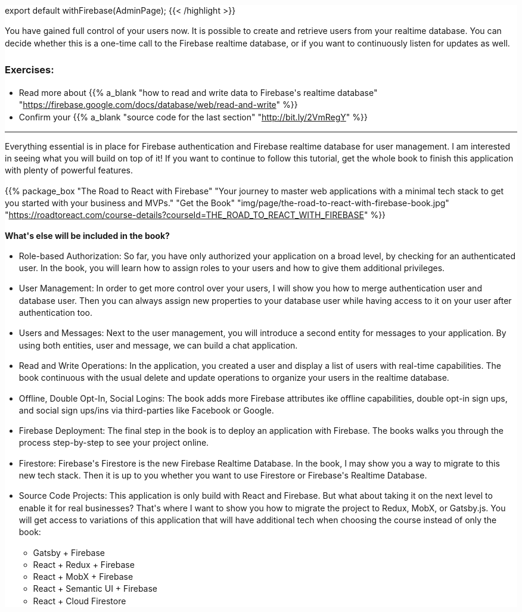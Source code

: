 export default withFirebase(AdminPage);
{{< /highlight >}}

You have gained full control of your users now. It is possible to create and retrieve users from your realtime database. You can decide whether this is a one-time call to the Firebase realtime database, or if you want to continuously listen for updates as well.

### Exercises:

* Read more about {{% a_blank "how to read and write data to Firebase's realtime database" "https://firebase.google.com/docs/database/web/read-and-write" %}}
* Confirm your {{% a_blank "source code for the last section" "http://bit.ly/2VmRegY" %}}

<hr class="section-divider">

Everything essential is in place for Firebase authentication and Firebase realtime database for user management. I am interested in seeing what you will build on top of it! If you want to continue to follow this tutorial, get the whole book to finish this application with plenty of powerful features.

{{% package_box "The Road to React with Firebase" "Your journey to master web applications with a minimal tech stack to get you started with your business and MVPs." "Get the Book" "img/page/the-road-to-react-with-firebase-book.jpg" "https://roadtoreact.com/course-details?courseId=THE_ROAD_TO_REACT_WITH_FIREBASE" %}}

**What's else will be included in the book?**

* Role-based Authorization: So far, you have only authorized your application on a broad level, by checking for an authenticated user. In the book, you will learn how to assign roles to your users and how to give them additional privileges.

* User Management: In order to get more control over your users, I will show you how to merge authentication user and database user. Then you can always assign new properties to your database user while having access to it on your user after authentication too.

* Users and Messages: Next to the user management, you will introduce a second entity for messages to your application. By using both entities, user and message, we can build a chat application.

* Read and Write Operations: In the application, you created a user and display a list of users with real-time capabilities. The book continuous with the usual delete and update operations to organize your users in the realtime database.

* Offline, Double Opt-In, Social Logins: The book adds more Firebase attributes ike offline capabilities, double opt-in sign ups, and social sign ups/ins via third-parties like Facebook or Google.

* Firebase Deployment: The final step in the book is  to deploy an application with Firebase. The books walks you through the process step-by-step to see your project online.

* Firestore: Firebase's Firestore is the new Firebase Realtime Database. In the book, I may show you a way to migrate to this new tech stack. Then it is up to you whether you want to use Firestore or Firebase's Realtime Database.

* Source Code Projects: This application is only build with React and Firebase. But what about taking it on the next level to enable it for real businesses? That's where I want to show you how to migrate the project to Redux, MobX, or Gatsby.js. You will get access to variations of this application that will have additional tech when choosing the course instead of only the book:
  * Gatsby + Firebase
  * React + Redux + Firebase
  * React + MobX + Firebase
  * React + Semantic UI + Firebase
  * React + Cloud Firestore
